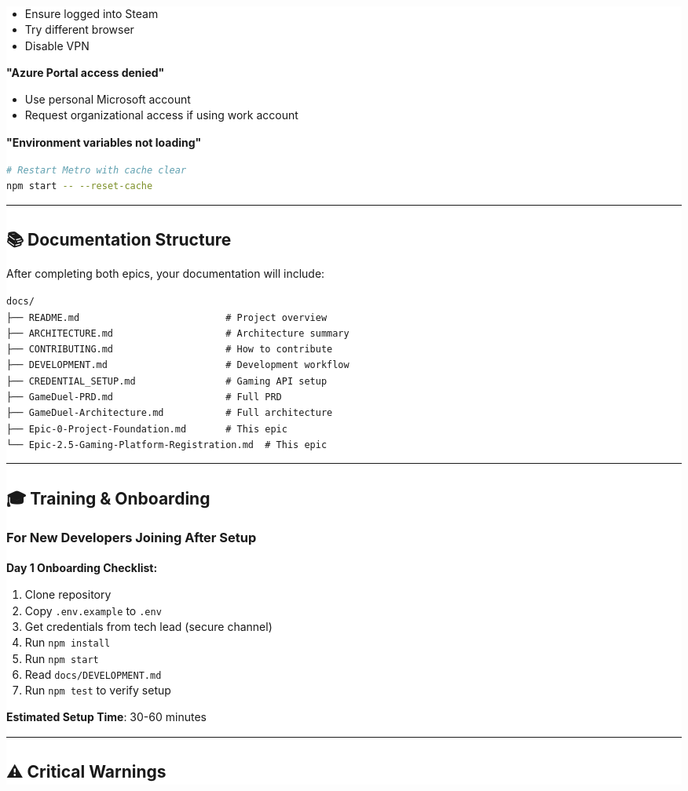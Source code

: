 - Ensure logged into Steam
- Try different browser
- Disable VPN

**"Azure Portal access denied"**

- Use personal Microsoft account
- Request organizational access if using work account

**"Environment variables not loading"**

```bash
# Restart Metro with cache clear
npm start -- --reset-cache
```

---

## 📚 Documentation Structure

After completing both epics, your documentation will include:

```
docs/
├── README.md                          # Project overview
├── ARCHITECTURE.md                    # Architecture summary
├── CONTRIBUTING.md                    # How to contribute
├── DEVELOPMENT.md                     # Development workflow
├── CREDENTIAL_SETUP.md                # Gaming API setup
├── GameDuel-PRD.md                    # Full PRD
├── GameDuel-Architecture.md           # Full architecture
├── Epic-0-Project-Foundation.md       # This epic
└── Epic-2.5-Gaming-Platform-Registration.md  # This epic
```

---

## 🎓 Training & Onboarding

### For New Developers Joining After Setup

**Day 1 Onboarding Checklist:**

1. Clone repository
2. Copy `.env.example` to `.env`
3. Get credentials from tech lead (secure channel)
4. Run `npm install`
5. Run `npm start`
6. Read `docs/DEVELOPMENT.md`
7. Run `npm test` to verify setup

**Estimated Setup Time**: 30-60 minutes

---

## ⚠️ Critical Warnings
